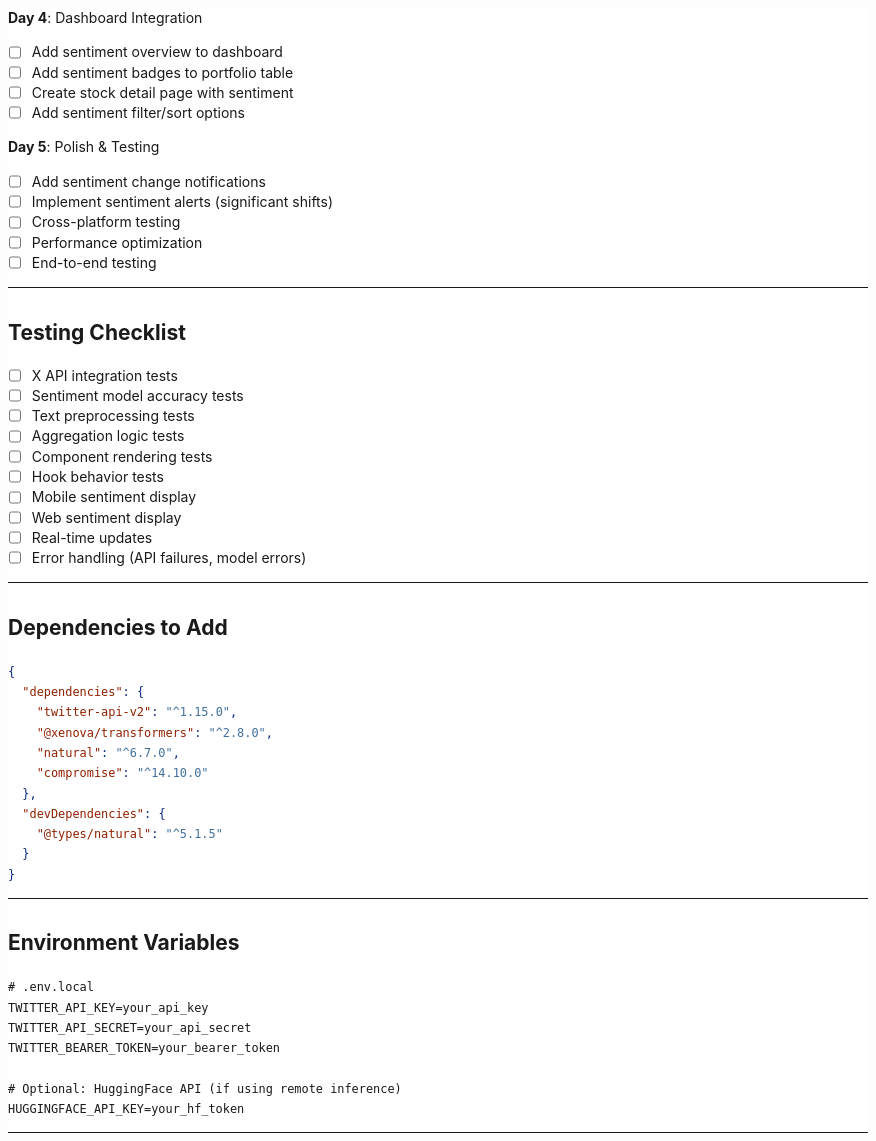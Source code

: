 **Day 4**: Dashboard Integration

- [ ] Add sentiment overview to dashboard
- [ ] Add sentiment badges to portfolio table
- [ ] Create stock detail page with sentiment
- [ ] Add sentiment filter/sort options

**Day 5**: Polish & Testing

- [ ] Add sentiment change notifications
- [ ] Implement sentiment alerts (significant shifts)
- [ ] Cross-platform testing
- [ ] Performance optimization
- [ ] End-to-end testing

---

## Testing Checklist

- [ ] X API integration tests
- [ ] Sentiment model accuracy tests
- [ ] Text preprocessing tests
- [ ] Aggregation logic tests
- [ ] Component rendering tests
- [ ] Hook behavior tests
- [ ] Mobile sentiment display
- [ ] Web sentiment display
- [ ] Real-time updates
- [ ] Error handling (API failures, model errors)

---

## Dependencies to Add

```json
{
  "dependencies": {
    "twitter-api-v2": "^1.15.0",
    "@xenova/transformers": "^2.8.0",
    "natural": "^6.7.0",
    "compromise": "^14.10.0"
  },
  "devDependencies": {
    "@types/natural": "^5.1.5"
  }
}
```

---

## Environment Variables

```env
# .env.local
TWITTER_API_KEY=your_api_key
TWITTER_API_SECRET=your_api_secret
TWITTER_BEARER_TOKEN=your_bearer_token

# Optional: HuggingFace API (if using remote inference)
HUGGINGFACE_API_KEY=your_hf_token
```

---